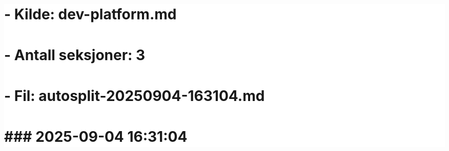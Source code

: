 # \- Kilde: dev-platform.md

# \- Antall seksjoner: 3

# \- Fil: autosplit-20250904-163104.md

#

#

#

#

# \### 2025-09-04 16:31:04

